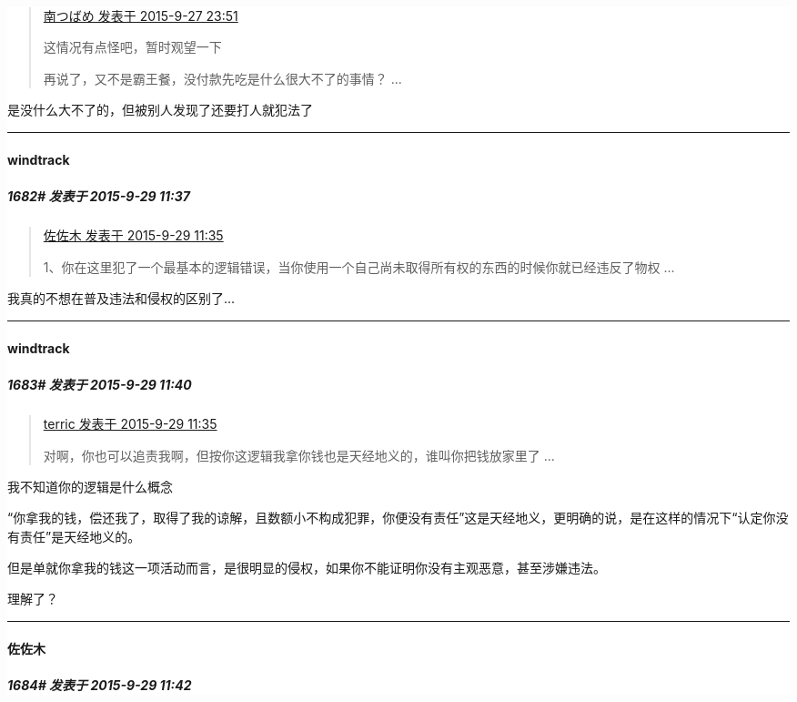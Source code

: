 

<blockquote><a href="httphttps://bbs.saraba1st.com/2b/forum.php?mod=redirect&amp;goto=findpost&amp;pid=30284675&amp;ptid=1158416" target="_blank">南つばめ 发表于 2015-9-27 23:51</a>

这情况有点怪吧，暂时观望一下

再说了，又不是霸王餐，没付款先吃是什么很大不了的事情？ ...</blockquote>
是没什么大不了的，但被别人发现了还要打人就犯法了







*****

####  windtrack  
##### 1682#       发表于 2015-9-29 11:37



<blockquote><a href="httphttps://bbs.saraba1st.com/2b/forum.php?mod=redirect&amp;goto=findpost&amp;pid=30299218&amp;ptid=1158416" target="_blank">佐佐木 发表于 2015-9-29 11:35</a>

1、你在这里犯了一个最基本的逻辑错误，当你使用一个自己尚未取得所有权的东西的时候你就已经违反了物权 ...</blockquote>
我真的不想在普及违法和侵权的区别了...







*****

####  windtrack  
##### 1683#       发表于 2015-9-29 11:40



<blockquote><a href="httphttps://bbs.saraba1st.com/2b/forum.php?mod=redirect&amp;goto=findpost&amp;pid=30299212&amp;ptid=1158416" target="_blank">terric 发表于 2015-9-29 11:35</a>

对啊，你也可以追责我啊，但按你这逻辑我拿你钱也是天经地义的，谁叫你把钱放家里了 ...</blockquote>
我不知道你的逻辑是什么概念


“你拿我的钱，偿还我了，取得了我的谅解，且数额小不构成犯罪，你便没有责任”这是天经地义，更明确的说，是在这样的情况下“认定你没有责任”是天经地义的。


但是单就你拿我的钱这一项活动而言，是很明显的侵权，如果你不能证明你没有主观恶意，甚至涉嫌违法。


理解了？







*****

####  佐佐木  
##### 1684#       发表于 2015-9-29 11:42
